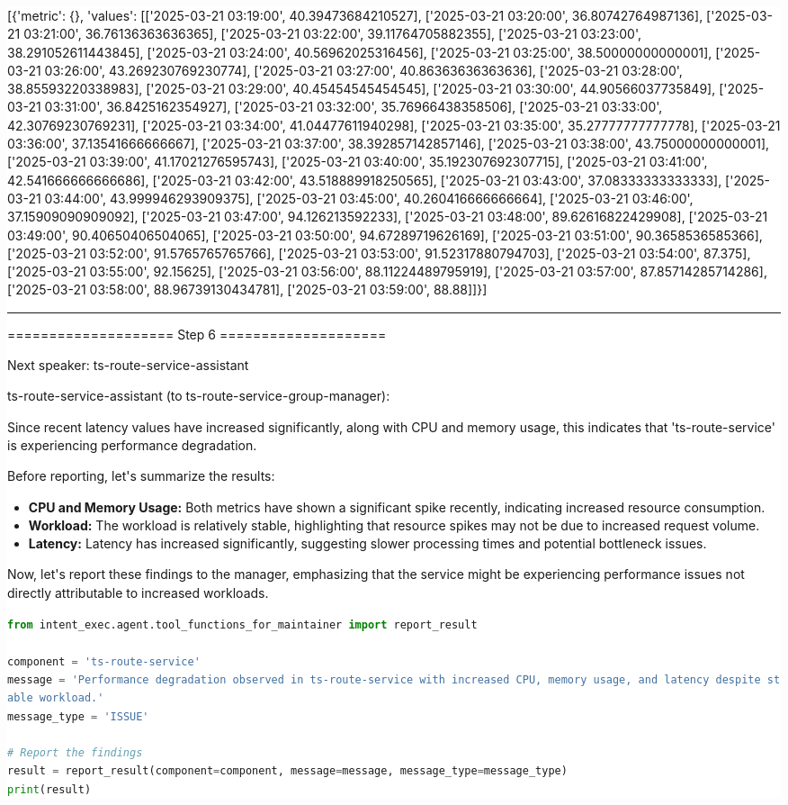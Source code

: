 [{'metric': {}, 'values': [['2025-03-21 03:19:00', 40.39473684210527], ['2025-03-21 03:20:00', 36.80742764987136], ['2025-03-21 03:21:00', 36.76136363636365], ['2025-03-21 03:22:00', 39.11764705882355], ['2025-03-21 03:23:00', 38.291052611443845], ['2025-03-21 03:24:00', 40.56962025316456], ['2025-03-21 03:25:00', 38.50000000000001], ['2025-03-21 03:26:00', 43.269230769230774], ['2025-03-21 03:27:00', 40.86363636363636], ['2025-03-21 03:28:00', 38.85593220338983], ['2025-03-21 03:29:00', 40.45454545454545], ['2025-03-21 03:30:00', 44.90566037735849], ['2025-03-21 03:31:00', 36.8425162354927], ['2025-03-21 03:32:00', 35.76966438358506], ['2025-03-21 03:33:00', 42.30769230769231], ['2025-03-21 03:34:00', 41.04477611940298], ['2025-03-21 03:35:00', 35.27777777777778], ['2025-03-21 03:36:00', 37.13541666666667], ['2025-03-21 03:37:00', 38.392857142857146], ['2025-03-21 03:38:00', 43.75000000000001], ['2025-03-21 03:39:00', 41.17021276595743], ['2025-03-21 03:40:00', 35.192307692307715], ['2025-03-21 03:41:00', 42.541666666666686], ['2025-03-21 03:42:00', 43.518889918250565], ['2025-03-21 03:43:00', 37.08333333333333], ['2025-03-21 03:44:00', 43.999946293909375], ['2025-03-21 03:45:00', 40.260416666666664], ['2025-03-21 03:46:00', 37.15909090909092], ['2025-03-21 03:47:00', 94.126213592233], ['2025-03-21 03:48:00', 89.62616822429908], ['2025-03-21 03:49:00', 90.40650406504065], ['2025-03-21 03:50:00', 94.67289719626169], ['2025-03-21 03:51:00', 90.3658536585366], ['2025-03-21 03:52:00', 91.5765765765766], ['2025-03-21 03:53:00', 91.52317880794703], ['2025-03-21 03:54:00', 87.375], ['2025-03-21 03:55:00', 92.15625], ['2025-03-21 03:56:00', 88.11224489795919], ['2025-03-21 03:57:00', 87.85714285714286], ['2025-03-21 03:58:00', 88.96739130434781], ['2025-03-21 03:59:00', 88.88]]}]


--------------------------------------------------------------------------------
==================== Step 6 ====================

Next speaker: ts-route-service-assistant

ts-route-service-assistant (to ts-route-service-group-manager):

Since recent latency values have increased significantly, along with CPU and memory usage, this indicates that 'ts-route-service' is experiencing performance degradation.

Before reporting, let's summarize the results:
- **CPU and Memory Usage:** Both metrics have shown a significant spike recently, indicating increased resource consumption.
- **Workload:** The workload is relatively stable, highlighting that resource spikes may not be due to increased request volume.
- **Latency:** Latency has increased significantly, suggesting slower processing times and potential bottleneck issues.

Now, let's report these findings to the manager, emphasizing that the service might be experiencing performance issues not directly attributable to increased workloads.

```python
from intent_exec.agent.tool_functions_for_maintainer import report_result

component = 'ts-route-service'
message = 'Performance degradation observed in ts-route-service with increased CPU, memory usage, and latency despite stable workload.'
message_type = 'ISSUE'

# Report the findings
result = report_result(component=component, message=message, message_type=message_type)
print(result)
```
